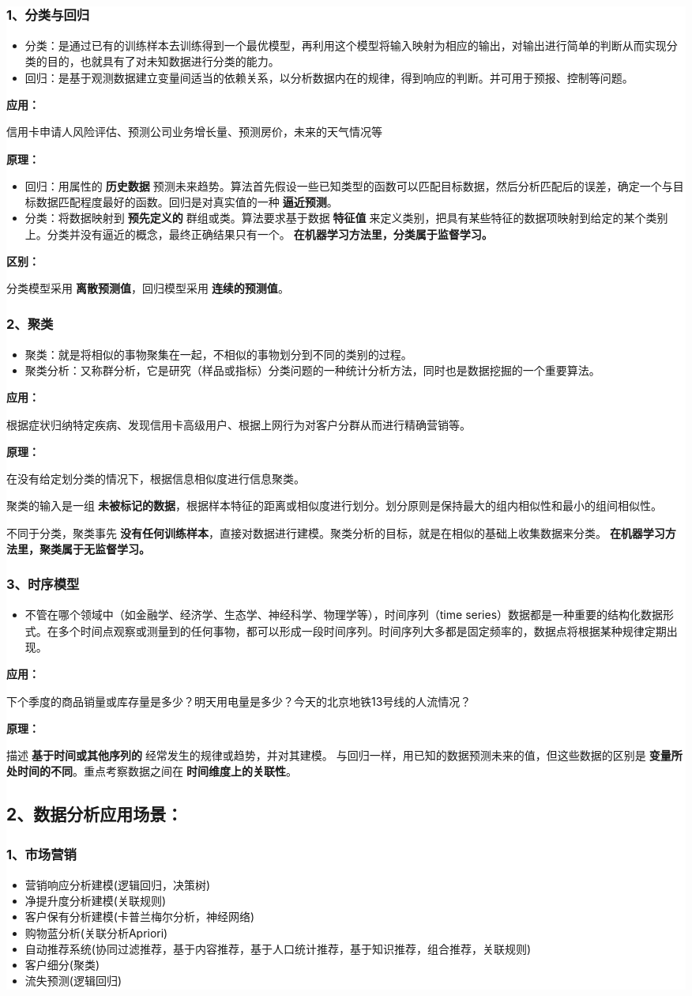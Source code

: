 ### 1、分类与回归

- 分类：是通过已有的训练样本去训练得到一个最优模型，再利用这个模型将输入映射为相应的输出，对输出进行简单的判断从而实现分类的目的，也就具有了对未知数据进行分类的能力。
- 回归：是基于观测数据建立变量间适当的依赖关系，以分析数据内在的规律，得到响应的判断。并可用于预报、控制等问题。

**应用：**

信用卡申请人风险评估、预测公司业务增长量、预测房价，未来的天气情况等

**原理：**

- 回归：用属性的 **历史数据** 预测未来趋势。算法首先假设一些已知类型的函数可以匹配目标数据，然后分析匹配后的误差，确定一个与目标数据匹配程度最好的函数。回归是对真实值的一种 **逼近预测**。
- 分类：将数据映射到 **预先定义的** 群组或类。算法要求基于数据 **特征值** 来定义类别，把具有某些特征的数据项映射到给定的某个类别上。分类并没有逼近的概念，最终正确结果只有一个。 **在机器学习方法里，分类属于监督学习。**

**区别：**

分类模型采用 **离散预测值**，回归模型采用 **连续的预测值**。

### 2、聚类

- 聚类：就是将相似的事物聚集在一起，不相似的事物划分到不同的类别的过程。
- 聚类分析：又称群分析，它是研究（样品或指标）分类问题的一种统计分析方法，同时也是数据挖掘的一个重要算法。

**应用：**

根据症状归纳特定疾病、发现信用卡高级用户、根据上网行为对客户分群从而进行精确营销等。

**原理：**

在没有给定划分类的情况下，根据信息相似度进行信息聚类。

聚类的输入是一组 **未被标记的数据**，根据样本特征的距离或相似度进行划分。划分原则是保持最大的组内相似性和最小的组间相似性。

不同于分类，聚类事先 **没有任何训练样本**，直接对数据进行建模。聚类分析的目标，就是在相似的基础上收集数据来分类。 **在机器学习方法里，聚类属于无监督学习。**

### 3、时序模型

- 不管在哪个领域中（如金融学、经济学、生态学、神经科学、物理学等），时间序列（time series）数据都是一种重要的结构化数据形式。在多个时间点观察或测量到的任何事物，都可以形成一段时间序列。时间序列大多都是固定频率的，数据点将根据某种规律定期出现。

**应用：**

下个季度的商品销量或库存量是多少？明天用电量是多少？今天的北京地铁13号线的人流情况？

**原理：**

描述 **基于时间或其他序列的** 经常发生的规律或趋势，并对其建模。 与回归一样，用已知的数据预测未来的值，但这些数据的区别是 **变量所处时间的不同**。重点考察数据之间在 **时间维度上的关联性**。

## 2、数据分析应用场景：

### 1、市场营销

- 营销响应分析建模(逻辑回归，决策树)
- 净提升度分析建模(关联规则)
- 客户保有分析建模(卡普兰梅尔分析，神经网络)
- 购物蓝分析(关联分析Apriori)
- 自动推荐系统(协同过滤推荐，基于内容推荐，基于人口统计推荐，基于知识推荐，组合推荐，关联规则)
- 客户细分(聚类)
- 流失预测(逻辑回归)
